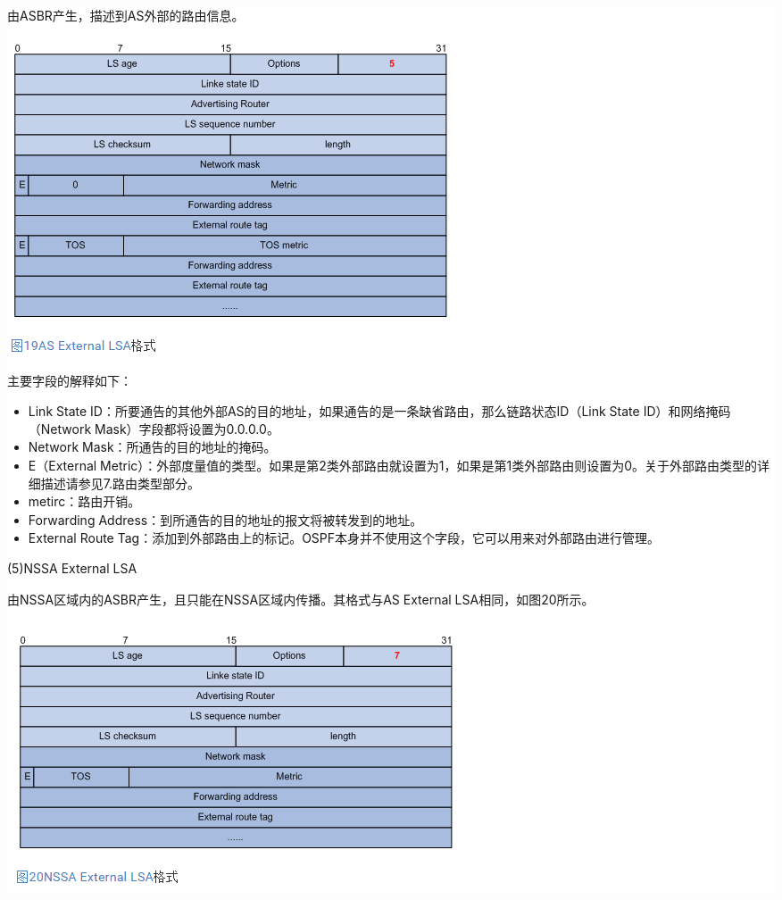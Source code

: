 由ASBR产生，描述到AS外部的路由信息。

![](/assets/network-basic-route-ospf19.png)

主要字段的解释如下：

* Link State ID：所要通告的其他外部AS的目的地址，如果通告的是一条缺省路由，那么链路状态ID（Link State ID）和网络掩码（Network Mask）字段都将设置为0.0.0.0。
* Network Mask：所通告的目的地址的掩码。
* E（External Metric）：外部度量值的类型。如果是第2类外部路由就设置为1，如果是第1类外部路由则设置为0。关于外部路由类型的详细描述请参见7.路由类型部分。
* metirc：路由开销。
* Forwarding Address：到所通告的目的地址的报文将被转发到的地址。
* External Route Tag：添加到外部路由上的标记。OSPF本身并不使用这个字段，它可以用来对外部路由进行管理。

\(5\)NSSA External LSA

由NSSA区域内的ASBR产生，且只能在NSSA区域内传播。其格式与AS External LSA相同，如图20所示。

![](/assets/network-basic-route-ospf20.png)

